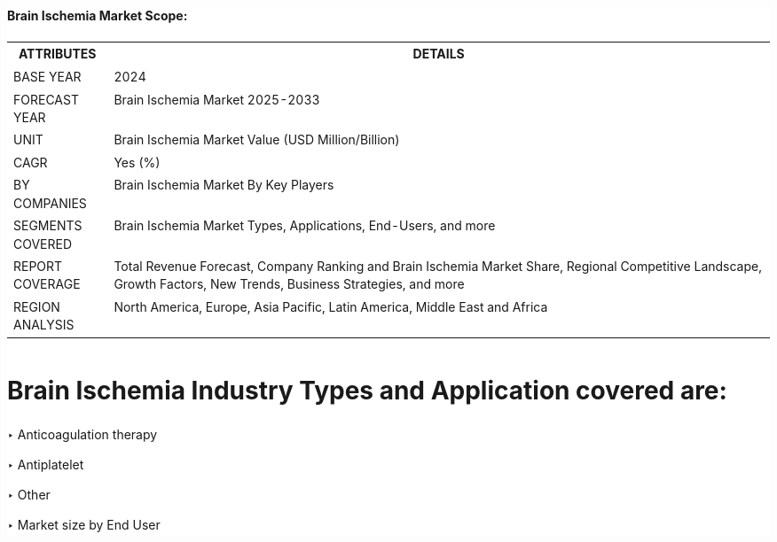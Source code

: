 <h4>Brain Ischemia Market Scope:</h4>
<table>
<tr>
<th>ATTRIBUTES</th>
<th>DETAILS</th>
</tr>
<tr>
<td>BASE YEAR</td>
<td>2024</td>
</tr>
<tr>
<td>FORECAST YEAR</td>
<td>Brain Ischemia Market 2025-2033</td>
</tr>
<tr>
<td>UNIT</td>
<td>Brain Ischemia Market Value (USD Million/Billion)</td>
<tr>
<td>CAGR</td>
<td>Yes (%)</td>
</tr>
</tr>
<tr>
<td>BY COMPANIES</td>
<td>Brain Ischemia Market By Key Players</td>
</tr>
<tr>
<td>SEGMENTS COVERED</td>
<td>Brain Ischemia Market Types, Applications, End-Users, and more</td>
</tr>
<tr>
<td>REPORT COVERAGE</td>
<td>Total Revenue Forecast, Company Ranking and Brain Ischemia Market Share, Regional Competitive Landscape, Growth Factors, New Trends, Business Strategies, and more</td>
</tr>
<tr>
<td>REGION ANALYSIS</td>
<td>North America, Europe, Asia Pacific, Latin America, Middle East and Africa</td>
</tr>
</table>

# <strong>Brain Ischemia Industry Types and Application covered are:</strong>

‣ Anticoagulation therapy

   ‣ Antiplatelet

   ‣ Other

‣ Market size by End User
